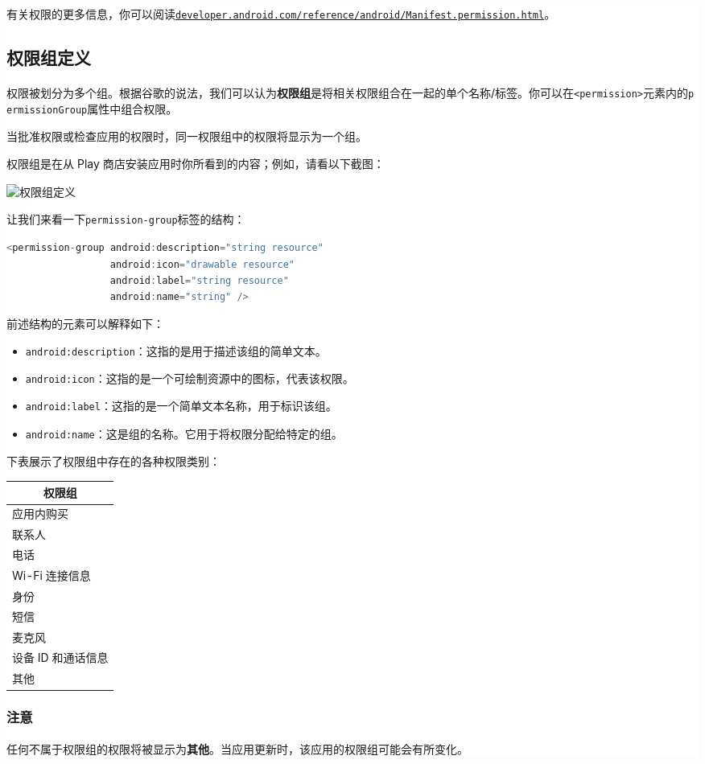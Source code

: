有关权限的更多信息，你可以阅读[`developer.android.com/reference/android/Manifest.permission.html`](http://developer.android.com/reference/android/Manifest.permission.html)。

## 权限组定义

权限被划分为多个组。根据谷歌的说法，我们可以认为**权限组**是将相关权限组合在一起的单个名称/标签。你可以在`<permission>`元素内的`permissionGroup`属性中组合权限。

当批准权限或检查应用的权限时，同一权限组中的权限将显示为一个组。

权限组是在从 Play 商店安装应用时你所看到的内容；例如，请看以下截图：

![权限组定义](img/00002.jpeg)

让我们来看一下`permission-group`标签的结构：

```kt
<permission-group android:description="string resource"
                  android:icon="drawable resource"
                  android:label="string resource"
                  android:name="string" />
```

前述结构的元素可以解释如下：

+   `android:description`：这指的是用于描述该组的简单文本。

+   `android:icon`：这指的是一个可绘制资源中的图标，代表该权限。

+   `android:label`：这指的是一个简单文本名称，用于标识该组。

+   `android:name`：这是组的名称。它用于将权限分配给特定的组。

下表展示了权限组中存在的各种权限类别：

| 权限组 |
| --- |
| 应用内购买 | 设备和应用历史 |
| 联系人 | 日历 |
| 电话 | 照片、媒体和文件 |
| Wi-Fi 连接信息 | 蓝牙连接信息 |
| 身份 | 移动数据设置 |
| 短信 | 位置 |
| 麦克风 | 相机 |
| 设备 ID 和通话信息 | 可穿戴传感器/活动数据 |
| 其他 |

### 注意

任何不属于权限组的权限将被显示为**其他**。当应用更新时，该应用的权限组可能会有所变化。
